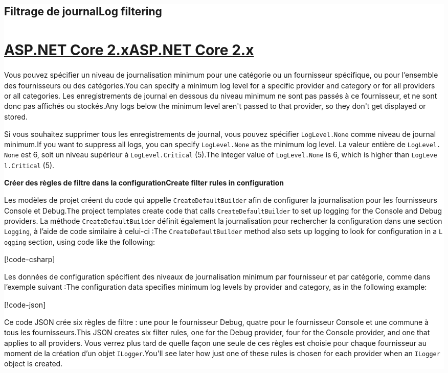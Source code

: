 ## <a name="log-filtering"></a><span data-ttu-id="467df-228">Filtrage de journal</span><span class="sxs-lookup"><span data-stu-id="467df-228">Log filtering</span></span>

# <a name="aspnet-core-2xtabaspnetcore2x"></a>[<span data-ttu-id="467df-229">ASP.NET Core 2.x</span><span class="sxs-lookup"><span data-stu-id="467df-229">ASP.NET Core 2.x</span></span>](#tab/aspnetcore2x)

<span data-ttu-id="467df-230">Vous pouvez spécifier un niveau de journalisation minimum pour une catégorie ou un fournisseur spécifique, ou pour l’ensemble des fournisseurs ou des catégories.</span><span class="sxs-lookup"><span data-stu-id="467df-230">You can specify a minimum log level for a specific provider and category or for all providers or all categories.</span></span> <span data-ttu-id="467df-231">Les enregistrements de journal en dessous du niveau minimum ne sont pas passés à ce fournisseur, et ne sont donc pas affichés ou stockés.</span><span class="sxs-lookup"><span data-stu-id="467df-231">Any logs below the minimum level aren't passed to that provider, so they don't get displayed or stored.</span></span> 

<span data-ttu-id="467df-232">Si vous souhaitez supprimer tous les enregistrements de journal, vous pouvez spécifier `LogLevel.None` comme niveau de journal minimum.</span><span class="sxs-lookup"><span data-stu-id="467df-232">If you want to suppress all logs, you can specify `LogLevel.None` as the minimum log level.</span></span> <span data-ttu-id="467df-233">La valeur entière de `LogLevel.None` est 6, soit un niveau supérieur à `LogLevel.Critical` (5).</span><span class="sxs-lookup"><span data-stu-id="467df-233">The integer value of `LogLevel.None` is 6, which is higher than `LogLevel.Critical` (5).</span></span>

<span data-ttu-id="467df-234">**Créer des règles de filtre dans la configuration**</span><span class="sxs-lookup"><span data-stu-id="467df-234">**Create filter rules in configuration**</span></span>

<span data-ttu-id="467df-235">Les modèles de projet créent du code qui appelle `CreateDefaultBuilder` afin de configurer la journalisation pour les fournisseurs Console et Debug.</span><span class="sxs-lookup"><span data-stu-id="467df-235">The project templates create code that calls `CreateDefaultBuilder` to set up logging for the Console and Debug providers.</span></span> <span data-ttu-id="467df-236">La méthode `CreateDefaultBuilder` définit également la journalisation pour rechercher la configuration dans une section `Logging`, à l’aide de code similaire à celui-ci :</span><span class="sxs-lookup"><span data-stu-id="467df-236">The `CreateDefaultBuilder` method also sets up logging to look for configuration in a `Logging` section, using code like the following:</span></span>

[!code-csharp[](index/sample2/Program.cs?name=snippet_ExpandDefault&highlight=15)]

<span data-ttu-id="467df-237">Les données de configuration spécifient des niveaux de journalisation minimum par fournisseur et par catégorie, comme dans l’exemple suivant :</span><span class="sxs-lookup"><span data-stu-id="467df-237">The configuration data specifies minimum log levels by provider and category, as in the following example:</span></span>

[!code-json[](index/sample2/appsettings.json)]

<span data-ttu-id="467df-238">Ce code JSON crée six règles de filtre : une pour le fournisseur Debug, quatre pour le fournisseur Console et une commune à tous les fournisseurs.</span><span class="sxs-lookup"><span data-stu-id="467df-238">This JSON creates six filter rules, one for the Debug provider, four for the Console provider, and one that applies to all providers.</span></span> <span data-ttu-id="467df-239">Vous verrez plus tard de quelle façon une seule de ces règles est choisie pour chaque fournisseur au moment de la création d’un objet `ILogger`.</span><span class="sxs-lookup"><span data-stu-id="467df-239">You'll see later how just one of these rules is chosen for each provider when an `ILogger` object is created.</span></span>

